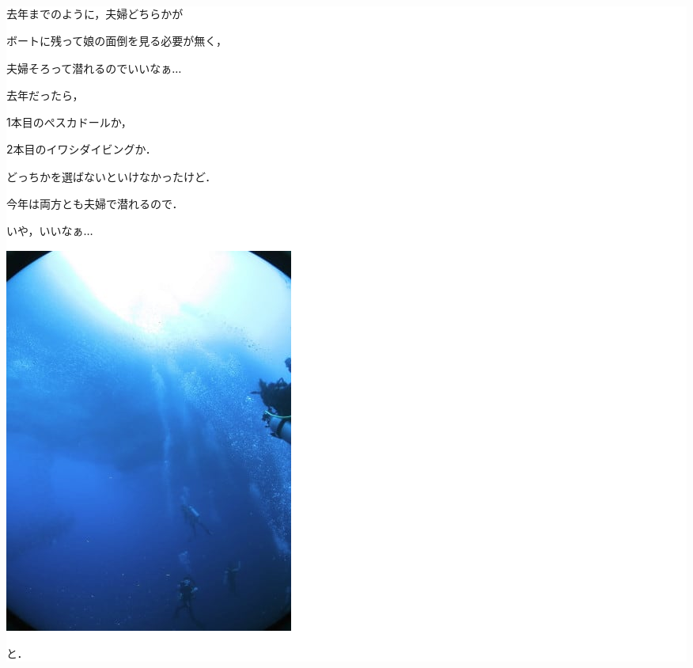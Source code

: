 
去年までのように，夫婦どちらかが


ボートに残って娘の面倒を見る必要が無く，


夫婦そろって潜れるのでいいなぁ…





去年だったら，


1本目のぺスカドールか，


2本目のイワシダイビングか．


どっちかを選ばないといけなかったけど．


今年は両方とも夫婦で潜れるので．


いや，いいなぁ…




![d84a566cb172c5c70c49524845cb814d.jpg](images/d84a566cb172c5c70c49524845cb814d.jpg)




と．
